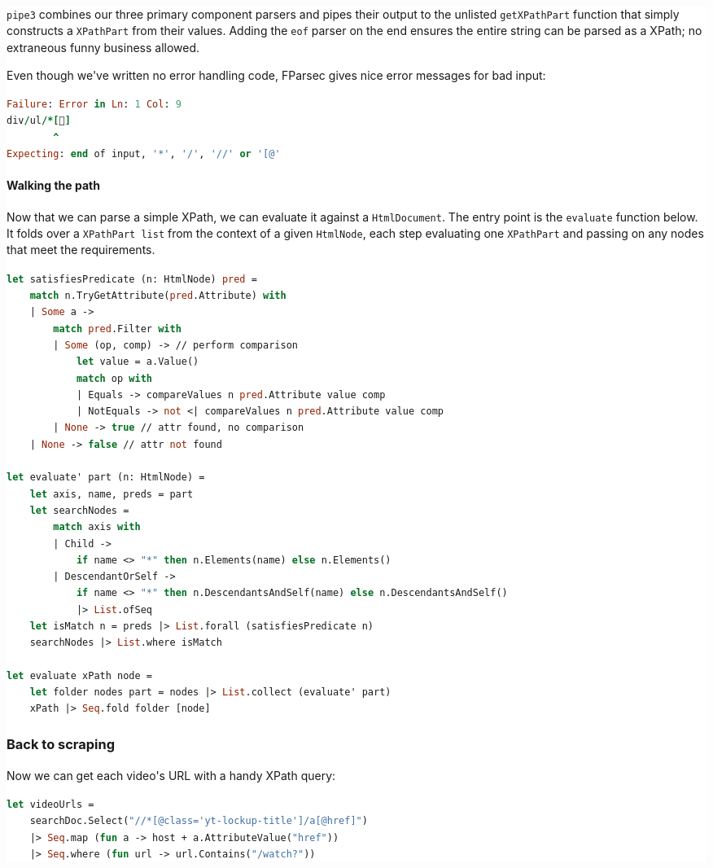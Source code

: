 `pipe3` combines our three primary component parsers and pipes their output to the unlisted `getXPathPart` function that simply constructs a `XPathPart` from their values. Adding the `eof` parser on the end ensures the entire string can be parsed as a XPath; no extraneous funny business allowed.

Even though we've written no error handling code, FParsec gives nice error messages for bad input:

``` ruby
Failure: Error in Ln: 1 Col: 9
div/ul/*[💩]
        ^
Expecting: end of input, '*', '/', '//' or '[@'
```

#### Walking the path

Now that we can parse a simple XPath, we can evaluate it against a `HtmlDocument`. The entry point is the `evaluate` function below. It folds over a `XPathPart list` from the context of a given `HtmlNode`, each step evaluating one `XPathPart` and passing on any nodes that meet the requirements.

``` ocaml
let satisfiesPredicate (n: HtmlNode) pred =
    match n.TryGetAttribute(pred.Attribute) with
    | Some a ->
        match pred.Filter with
        | Some (op, comp) -> // perform comparison
            let value = a.Value()
            match op with
            | Equals -> compareValues n pred.Attribute value comp
            | NotEquals -> not <| compareValues n pred.Attribute value comp
        | None -> true // attr found, no comparison
    | None -> false // attr not found

let evaluate' part (n: HtmlNode) =
    let axis, name, preds = part
    let searchNodes =
        match axis with
        | Child ->
            if name <> "*" then n.Elements(name) else n.Elements()
        | DescendantOrSelf ->
            if name <> "*" then n.DescendantsAndSelf(name) else n.DescendantsAndSelf()
            |> List.ofSeq
    let isMatch n = preds |> List.forall (satisfiesPredicate n)
    searchNodes |> List.where isMatch

let evaluate xPath node =
    let folder nodes part = nodes |> List.collect (evaluate' part)
    xPath |> Seq.fold folder [node]
```

### Back to scraping

Now we can get each video's URL with a handy XPath query:

``` ocaml
let videoUrls =
    searchDoc.Select("//*[@class='yt-lockup-title']/a[@href]")
    |> Seq.map (fun a -> host + a.AttributeValue("href"))
    |> Seq.where (fun url -> url.Contains("/watch?"))
```
